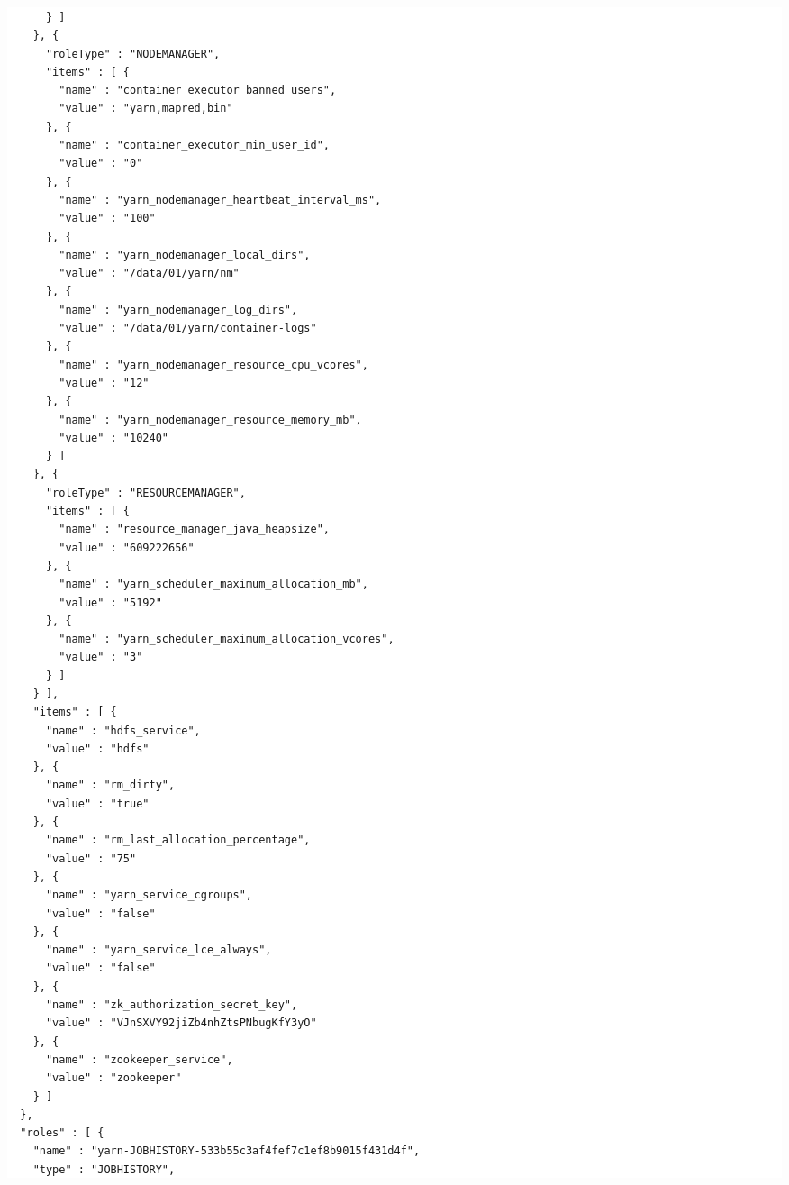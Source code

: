           } ]
        }, {
          "roleType" : "NODEMANAGER",
          "items" : [ {
            "name" : "container_executor_banned_users",
            "value" : "yarn,mapred,bin"
          }, {
            "name" : "container_executor_min_user_id",
            "value" : "0"
          }, {
            "name" : "yarn_nodemanager_heartbeat_interval_ms",
            "value" : "100"
          }, {
            "name" : "yarn_nodemanager_local_dirs",
            "value" : "/data/01/yarn/nm"
          }, {
            "name" : "yarn_nodemanager_log_dirs",
            "value" : "/data/01/yarn/container-logs"
          }, {
            "name" : "yarn_nodemanager_resource_cpu_vcores",
            "value" : "12"
          }, {
            "name" : "yarn_nodemanager_resource_memory_mb",
            "value" : "10240"
          } ]
        }, {
          "roleType" : "RESOURCEMANAGER",
          "items" : [ {
            "name" : "resource_manager_java_heapsize",
            "value" : "609222656"
          }, {
            "name" : "yarn_scheduler_maximum_allocation_mb",
            "value" : "5192"
          }, {
            "name" : "yarn_scheduler_maximum_allocation_vcores",
            "value" : "3"
          } ]
        } ],
        "items" : [ {
          "name" : "hdfs_service",
          "value" : "hdfs"
        }, {
          "name" : "rm_dirty",
          "value" : "true"
        }, {
          "name" : "rm_last_allocation_percentage",
          "value" : "75"
        }, {
          "name" : "yarn_service_cgroups",
          "value" : "false"
        }, {
          "name" : "yarn_service_lce_always",
          "value" : "false"
        }, {
          "name" : "zk_authorization_secret_key",
          "value" : "VJnSXVY92jiZb4nhZtsPNbugKfY3yO"
        }, {
          "name" : "zookeeper_service",
          "value" : "zookeeper"
        } ]
      },
      "roles" : [ {
        "name" : "yarn-JOBHISTORY-533b55c3af4fef7c1ef8b9015f431d4f",
        "type" : "JOBHISTORY",